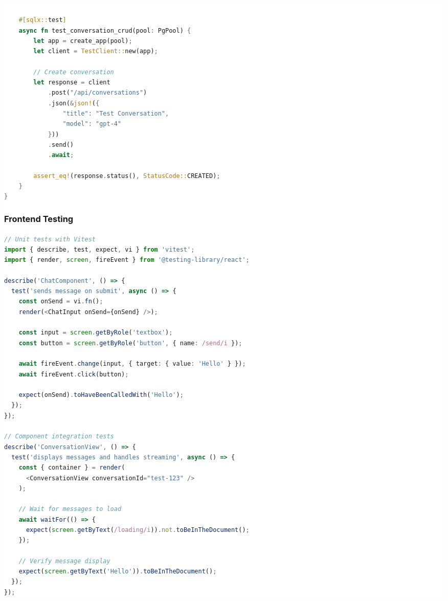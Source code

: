 ```rust

    #[sqlx::test]
    async fn test_conversation_crud(pool: PgPool) {
        let app = create_app(pool);
        let client = TestClient::new(app);

        // Create conversation
        let response = client
            .post("/api/conversations")
            .json(&json!({
                "title": "Test Conversation",
                "model": "gpt-4"
            }))
            .send()
            .await;

        assert_eq!(response.status(), StatusCode::CREATED);
    }
}
```

### Frontend Testing
```typescript
// Unit tests with Vitest
import { describe, test, expect, vi } from 'vitest';
import { render, screen, fireEvent } from '@testing-library/react';

describe('ChatComponent', () => {
  test('sends message on submit', async () => {
    const onSend = vi.fn();
    render(<ChatInput onSend={onSend} />);

    const input = screen.getByRole('textbox');
    const button = screen.getByRole('button', { name: /send/i });

    await fireEvent.change(input, { target: { value: 'Hello' } });
    await fireEvent.click(button);

    expect(onSend).toHaveBeenCalledWith('Hello');
  });
});

// Component integration tests
describe('ConversationView', () => {
  test('displays messages and handles streaming', async () => {
    const { container } = render(
      <ConversationView conversationId="test-123" />
    );

    // Wait for messages to load
    await waitFor(() => {
      expect(screen.getByText(/loading/i)).not.toBeInTheDocument();
    });

    // Verify message display
    expect(screen.getByText('Hello')).toBeInTheDocument();
  });
});
```
